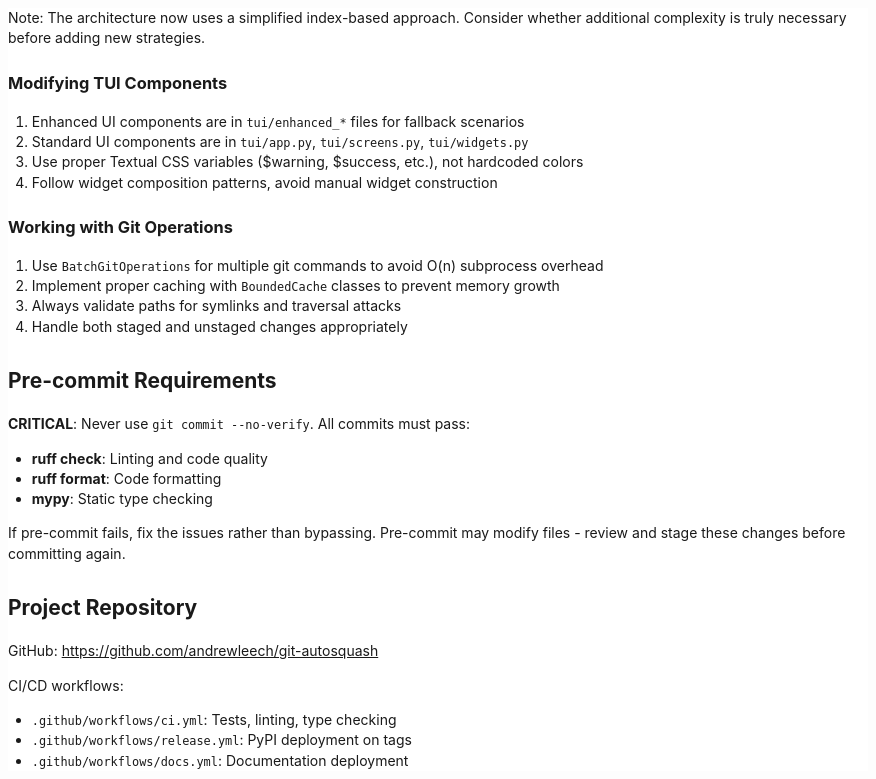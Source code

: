 Note: The architecture now uses a simplified index-based approach. Consider whether additional complexity is truly necessary before adding new strategies.

### Modifying TUI Components
1. Enhanced UI components are in `tui/enhanced_*` files for fallback scenarios
2. Standard UI components are in `tui/app.py`, `tui/screens.py`, `tui/widgets.py`
3. Use proper Textual CSS variables ($warning, $success, etc.), not hardcoded colors
4. Follow widget composition patterns, avoid manual widget construction

### Working with Git Operations
1. Use `BatchGitOperations` for multiple git commands to avoid O(n) subprocess overhead
2. Implement proper caching with `BoundedCache` classes to prevent memory growth
3. Always validate paths for symlinks and traversal attacks
4. Handle both staged and unstaged changes appropriately

## Pre-commit Requirements

**CRITICAL**: Never use `git commit --no-verify`. All commits must pass:
- **ruff check**: Linting and code quality
- **ruff format**: Code formatting
- **mypy**: Static type checking

If pre-commit fails, fix the issues rather than bypassing. Pre-commit may modify files - review and stage these changes before committing again.

## Project Repository

GitHub: https://github.com/andrewleech/git-autosquash

CI/CD workflows:
- `.github/workflows/ci.yml`: Tests, linting, type checking
- `.github/workflows/release.yml`: PyPI deployment on tags
- `.github/workflows/docs.yml`: Documentation deployment